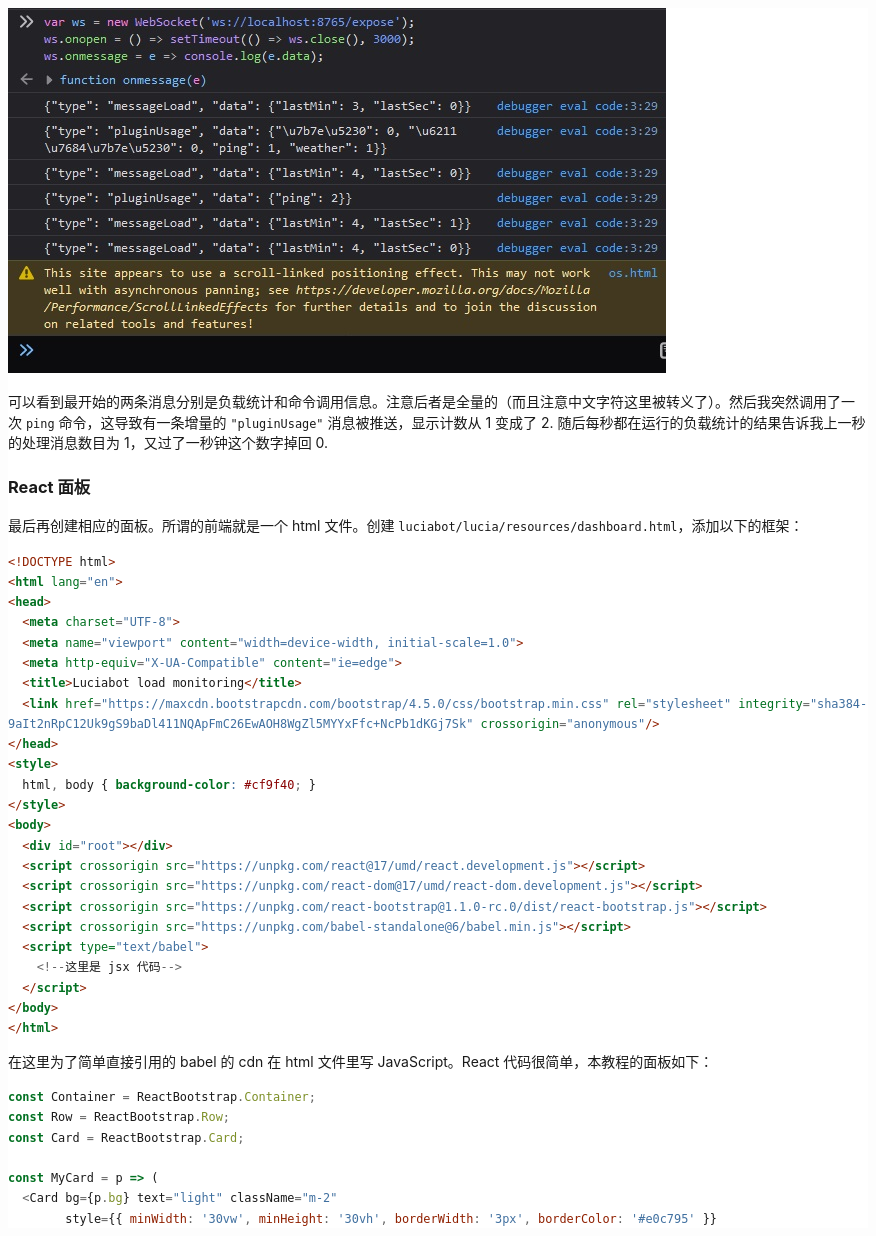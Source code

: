 ![img](assets/test_ws.jpg)

可以看到最开始的两条消息分别是负载统计和命令调用信息。注意后者是全量的（而且注意中文字符这里被转义了）。然后我突然调用了一次 `ping` 命令，这导致有一条增量的 `"pluginUsage"` 消息被推送，显示计数从 1 变成了 2. 随后每秒都在运行的负载统计的结果告诉我上一秒的处理消息数目为 1，又过了一秒钟这个数字掉回 0.

### React 面板

最后再创建相应的面板。所谓的前端就是一个 html 文件。创建 `luciabot/lucia/resources/dashboard.html`，添加以下的框架：
```html
<!DOCTYPE html>
<html lang="en">
<head>
  <meta charset="UTF-8">
  <meta name="viewport" content="width=device-width, initial-scale=1.0">
  <meta http-equiv="X-UA-Compatible" content="ie=edge">
  <title>Luciabot load monitoring</title>
  <link href="https://maxcdn.bootstrapcdn.com/bootstrap/4.5.0/css/bootstrap.min.css" rel="stylesheet" integrity="sha384-9aIt2nRpC12Uk9gS9baDl411NQApFmC26EwAOH8WgZl5MYYxFfc+NcPb1dKGj7Sk" crossorigin="anonymous"/>
</head>
<style>
  html, body { background-color: #cf9f40; }
</style>
<body>
  <div id="root"></div>
  <script crossorigin src="https://unpkg.com/react@17/umd/react.development.js"></script>
  <script crossorigin src="https://unpkg.com/react-dom@17/umd/react-dom.development.js"></script>
  <script crossorigin src="https://unpkg.com/react-bootstrap@1.1.0-rc.0/dist/react-bootstrap.js"></script>
  <script crossorigin src="https://unpkg.com/babel-standalone@6/babel.min.js"></script>
  <script type="text/babel">
    <!--这里是 jsx 代码-->
  </script>
</body>
</html>

```
在这里为了简单直接引用的 babel 的 cdn 在 html 文件里写 JavaScript。React 代码很简单，本教程的面板如下：
```js
const Container = ReactBootstrap.Container;
const Row = ReactBootstrap.Row;
const Card = ReactBootstrap.Card;

const MyCard = p => (
  <Card bg={p.bg} text="light" className="m-2"
        style={{ minWidth: '30vw', minHeight: '30vh', borderWidth: '3px', borderColor: '#e0c795' }}
```